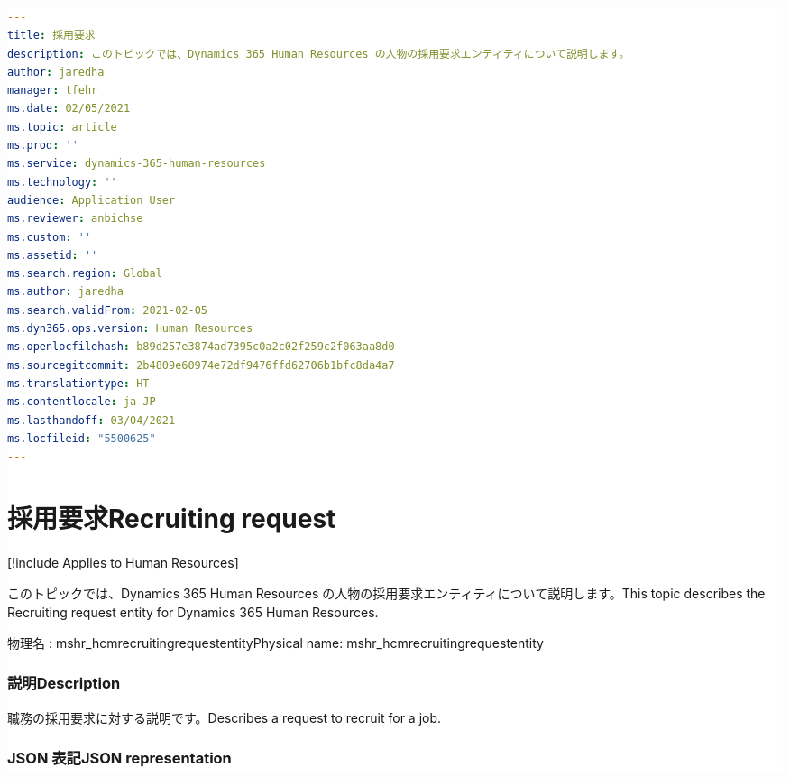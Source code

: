 ```yaml
---
title: 採用要求
description: このトピックでは、Dynamics 365 Human Resources の人物の採用要求エンティティについて説明します。
author: jaredha
manager: tfehr
ms.date: 02/05/2021
ms.topic: article
ms.prod: ''
ms.service: dynamics-365-human-resources
ms.technology: ''
audience: Application User
ms.reviewer: anbichse
ms.custom: ''
ms.assetid: ''
ms.search.region: Global
ms.author: jaredha
ms.search.validFrom: 2021-02-05
ms.dyn365.ops.version: Human Resources
ms.openlocfilehash: b89d257e3874ad7395c0a2c02f259c2f063aa8d0
ms.sourcegitcommit: 2b4809e60974e72df9476ffd62706b1bfc8da4a7
ms.translationtype: HT
ms.contentlocale: ja-JP
ms.lasthandoff: 03/04/2021
ms.locfileid: "5500625"
---
```

# <a name="recruiting-request"></a><span data-ttu-id="1b0ea-103">採用要求</span><span class="sxs-lookup"><span data-stu-id="1b0ea-103">Recruiting request</span></span>

[!include [Applies to Human Resources](../includes/applies-to-hr.md)]

<span data-ttu-id="1b0ea-104">このトピックでは、Dynamics 365 Human Resources の人物の採用要求エンティティについて説明します。</span><span class="sxs-lookup"><span data-stu-id="1b0ea-104">This topic describes the Recruiting request entity for Dynamics 365 Human Resources.</span></span>

<span data-ttu-id="1b0ea-105">物理名 : mshr_hcmrecruitingrequestentity</span><span class="sxs-lookup"><span data-stu-id="1b0ea-105">Physical name: mshr_hcmrecruitingrequestentity</span></span>

### <a name="description"></a><span data-ttu-id="1b0ea-106">説明</span><span class="sxs-lookup"><span data-stu-id="1b0ea-106">Description</span></span>

<span data-ttu-id="1b0ea-107">職務の採用要求に対する説明です。</span><span class="sxs-lookup"><span data-stu-id="1b0ea-107">Describes a request to recruit for a job.</span></span>

### <a name="json-representation"></a><span data-ttu-id="1b0ea-108">JSON 表記</span><span class="sxs-lookup"><span data-stu-id="1b0ea-108">JSON representation</span></span>
